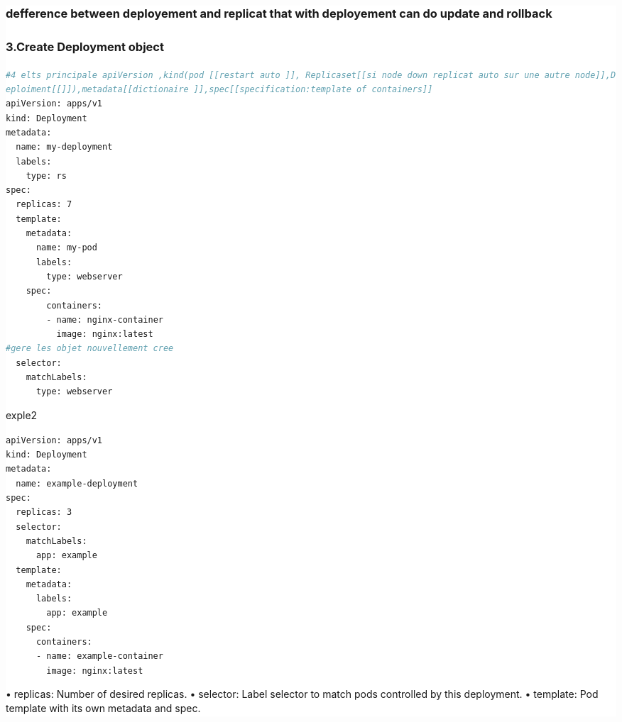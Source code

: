 ### defference between deployement and replicat that with deployement can do update and rollback
### 3.Create Deployment object
```bash
#4 elts principale apiVersion ,kind(pod [[restart auto ]], Replicaset[[si node down replicat auto sur une autre node]],Deploiment[[]]),metadata[[dictionaire ]],spec[[specification:template of containers]]
apiVersion: apps/v1
kind: Deployment
metadata:
  name: my-deployment
  labels:
    type: rs
spec:
  replicas: 7
  template:
    metadata:
      name: my-pod
      labels:
        type: webserver
    spec:
        containers:
        - name: nginx-container
          image: nginx:latest
#gere les objet nouvellement cree 
  selector:
    matchLabels:
      type: webserver 
```
exple2
```bash
apiVersion: apps/v1 
kind: Deployment 
metadata: 
  name: example-deployment 
spec: 
  replicas: 3 
  selector: 
    matchLabels: 
      app: example 
  template: 
    metadata: 
      labels: 
        app: example 
    spec: 
      containers:
      - name: example-container 
        image: nginx:latest
```
• replicas: Number of desired replicas. 
• selector: Label selector to match pods controlled by this deployment. 
• template: Pod template with its own metadata and spec.
